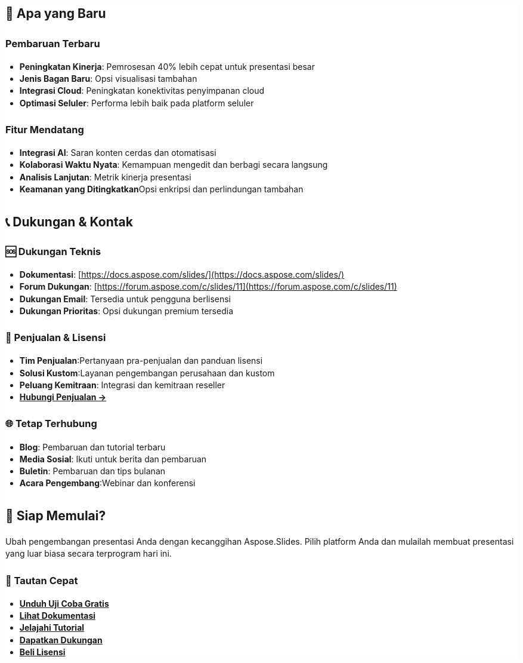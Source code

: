 
## 🚀 Apa yang Baru

### **Pembaruan Terbaru**
- **Peningkatan Kinerja**: Pemrosesan 40% lebih cepat untuk presentasi besar
- **Jenis Bagan Baru**: Opsi visualisasi tambahan
- **Integrasi Cloud**: Peningkatan konektivitas penyimpanan cloud
- **Optimasi Seluler**: Performa lebih baik pada platform seluler

### **Fitur Mendatang**
- **Integrasi AI**: Saran konten cerdas dan otomatisasi
- **Kolaborasi Waktu Nyata**: Kemampuan mengedit dan berbagi secara langsung
- **Analisis Lanjutan**: Metrik kinerja presentasi
- **Keamanan yang Ditingkatkan**Opsi enkripsi dan perlindungan tambahan


## 📞 Dukungan & Kontak

### **🆘 Dukungan Teknis**
- **Dokumentasi**: [https://docs.aspose.com/slides/](https://docs.aspose.com/slides/)
- **Forum Dukungan**: [https://forum.aspose.com/c/slides/11](https://forum.aspose.com/c/slides/11)
- **Dukungan Email**: Tersedia untuk pengguna berlisensi
- **Dukungan Prioritas**: Opsi dukungan premium tersedia

### **💼 Penjualan & Lisensi**
- **Tim Penjualan**:Pertanyaan pra-penjualan dan panduan lisensi
- **Solusi Kustom**:Layanan pengembangan perusahaan dan kustom
- **Peluang Kemitraan**: Integrasi dan kemitraan reseller
- **[Hubungi Penjualan →](https://about.aspose.com/contact)**

### **🌐 Tetap Terhubung**
- **Blog**: Pembaruan dan tutorial terbaru
- **Media Sosial**: Ikuti untuk berita dan pembaruan
- **Buletin**: Pembaruan dan tips bulanan
- **Acara Pengembang**:Webinar dan konferensi


## 🎯 Siap Memulai?

Ubah pengembangan presentasi Anda dengan kecanggihan Aspose.Slides. Pilih platform Anda dan mulailah membuat presentasi yang luar biasa secara terprogram hari ini.

### **🎯 Tautan Cepat**
- **[Unduh Uji Coba Gratis](https://releases.aspose.com/)**
- **[Lihat Dokumentasi](https://docs.aspose.com/slides/)**
- **[Jelajahi Tutorial](/slides/net/)**
- **[Dapatkan Dukungan](https://forum.aspose.com/c/slides/11)**
- **[Beli Lisensi](https://purchase.aspose.com/buy)**